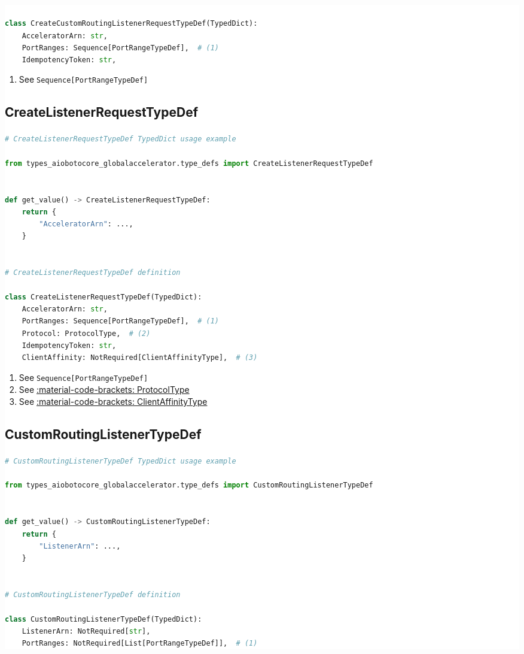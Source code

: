 ```python

class CreateCustomRoutingListenerRequestTypeDef(TypedDict):
    AcceleratorArn: str,
    PortRanges: Sequence[PortRangeTypeDef],  # (1)
    IdempotencyToken: str,
```

1. See `Sequence[PortRangeTypeDef]`

## CreateListenerRequestTypeDef

```python
# CreateListenerRequestTypeDef TypedDict usage example

from types_aiobotocore_globalaccelerator.type_defs import CreateListenerRequestTypeDef


def get_value() -> CreateListenerRequestTypeDef:
    return {
        "AcceleratorArn": ...,
    }


# CreateListenerRequestTypeDef definition

class CreateListenerRequestTypeDef(TypedDict):
    AcceleratorArn: str,
    PortRanges: Sequence[PortRangeTypeDef],  # (1)
    Protocol: ProtocolType,  # (2)
    IdempotencyToken: str,
    ClientAffinity: NotRequired[ClientAffinityType],  # (3)
```

1. See `Sequence[PortRangeTypeDef]`
2. See [:material-code-brackets: ProtocolType](./literals.md#protocoltype)
3. See [:material-code-brackets: ClientAffinityType](./literals.md#clientaffinitytype)

## CustomRoutingListenerTypeDef

```python
# CustomRoutingListenerTypeDef TypedDict usage example

from types_aiobotocore_globalaccelerator.type_defs import CustomRoutingListenerTypeDef


def get_value() -> CustomRoutingListenerTypeDef:
    return {
        "ListenerArn": ...,
    }


# CustomRoutingListenerTypeDef definition

class CustomRoutingListenerTypeDef(TypedDict):
    ListenerArn: NotRequired[str],
    PortRanges: NotRequired[List[PortRangeTypeDef]],  # (1)
```
